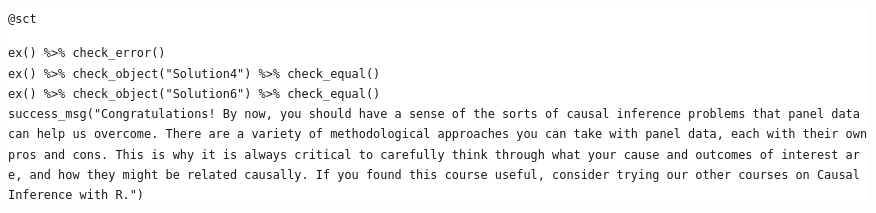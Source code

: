 `@sct`
```{r}
ex() %>% check_error()
ex() %>% check_object("Solution4") %>% check_equal()
ex() %>% check_object("Solution6") %>% check_equal()
success_msg("Congratulations! By now, you should have a sense of the sorts of causal inference problems that panel data can help us overcome. There are a variety of methodological approaches you can take with panel data, each with their own pros and cons. This is why it is always critical to carefully think through what your cause and outcomes of interest are, and how they might be related causally. If you found this course useful, consider trying our other courses on Causal Inference with R.")
```
